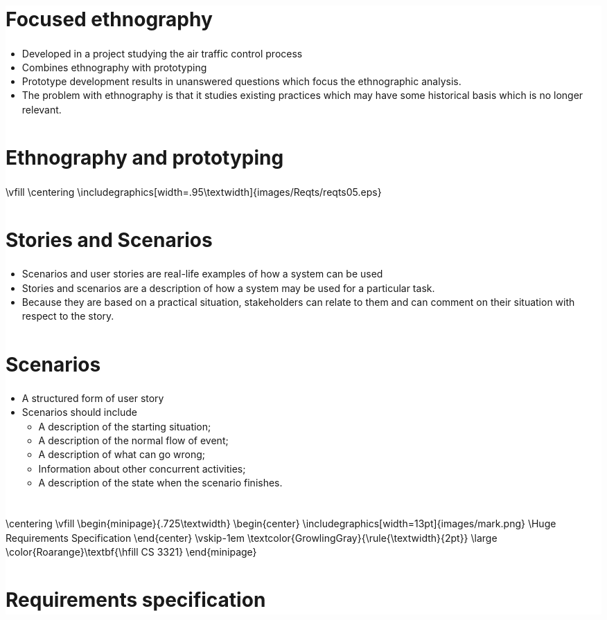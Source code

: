 # Focused ethnography

* Developed in a project studying the air traffic control process
* Combines ethnography with prototyping
* Prototype development results in unanswered questions which focus the ethnographic analysis.
* The problem with ethnography is that it studies existing practices which may have some historical basis which is no longer relevant.

# Ethnography and prototyping

\vfill
\centering
\includegraphics[width=.95\textwidth]{images/Reqts/reqts05.eps}

# Stories and Scenarios

* Scenarios and user stories are real-life examples of how a system can be used
* Stories and scenarios are a description of how a system may be used for a particular task.
* Because they are based on a practical situation, stakeholders can relate to them and can comment on their situation with respect to the story.



# Scenarios

* A structured form of user story
* Scenarios should include
  - A description of the starting situation;
  - A description of the normal flow of event;
  - A description of what can go wrong;
  - Information about other concurrent activities;
  - A description of the state when the scenario finishes.



#

\centering
\vfill
\begin{minipage}{.725\textwidth}
\begin{center}
\includegraphics[width=13pt]{images/mark.png}
\Huge Requirements Specification
\end{center}
\vskip-1em
\textcolor{GrowlingGray}{\rule{\textwidth}{2pt}}
\large \color{Roarange}\textbf{\hfill CS 3321}
\end{minipage}

# Requirements specification
